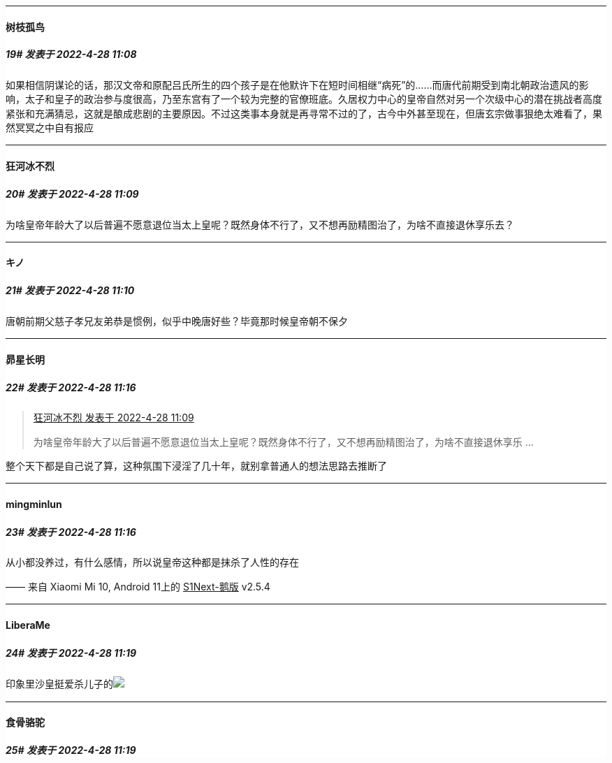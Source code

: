 *****

####  树枝孤鸟  
##### 19#       发表于 2022-4-28 11:08

如果相信阴谋论的话，那汉文帝和原配吕氏所生的四个孩子是在他默许下在短时间相继“病死”的……而唐代前期受到南北朝政治遗风的影响，太子和皇子的政治参与度很高，乃至东宫有了一个较为完整的官僚班底。久居权力中心的皇帝自然对另一个次级中心的潜在挑战者高度紧张和充满猜忌，这就是酿成悲剧的主要原因。不过这类事本身就是再寻常不过的了，古今中外甚至现在，但唐玄宗做事狠绝太难看了，果然冥冥之中自有报应

*****

####  狂河冰不烈  
##### 20#       发表于 2022-4-28 11:09

为啥皇帝年龄大了以后普遍不愿意退位当太上皇呢？既然身体不行了，又不想再励精图治了，为啥不直接退休享乐去？

*****

####  キノ  
##### 21#       发表于 2022-4-28 11:10

唐朝前期父慈子孝兄友弟恭是惯例，似乎中晚唐好些？毕竟那时候皇帝朝不保夕

*****

####  昴星长明  
##### 22#       发表于 2022-4-28 11:16

<blockquote><a href="httphttps://bbs.saraba1st.com/2b/forum.php?mod=redirect&amp;goto=findpost&amp;pid=55615370&amp;ptid=2066779" target="_blank">狂河冰不烈 发表于 2022-4-28 11:09</a>

为啥皇帝年龄大了以后普遍不愿意退位当太上皇呢？既然身体不行了，又不想再励精图治了，为啥不直接退休享乐 ...</blockquote>
整个天下都是自己说了算，这种氛围下浸淫了几十年，就别拿普通人的想法思路去推断了

*****

####  mingminlun  
##### 23#       发表于 2022-4-28 11:16

从小都没养过，有什么感情，所以说皇帝这种都是抹杀了人性的存在

—— 来自 Xiaomi Mi 10, Android 11上的 [S1Next-鹅版](https://github.com/ykrank/S1-Next/releases) v2.5.4

*****

####  LiberaMe  
##### 24#       发表于 2022-4-28 11:19

印象里沙皇挺爱杀儿子的<img src="https://static.saraba1st.com/image/smiley/face2017/220.png" referrerpolicy="no-referrer">

*****

####  食骨骆驼  
##### 25#       发表于 2022-4-28 11:19
